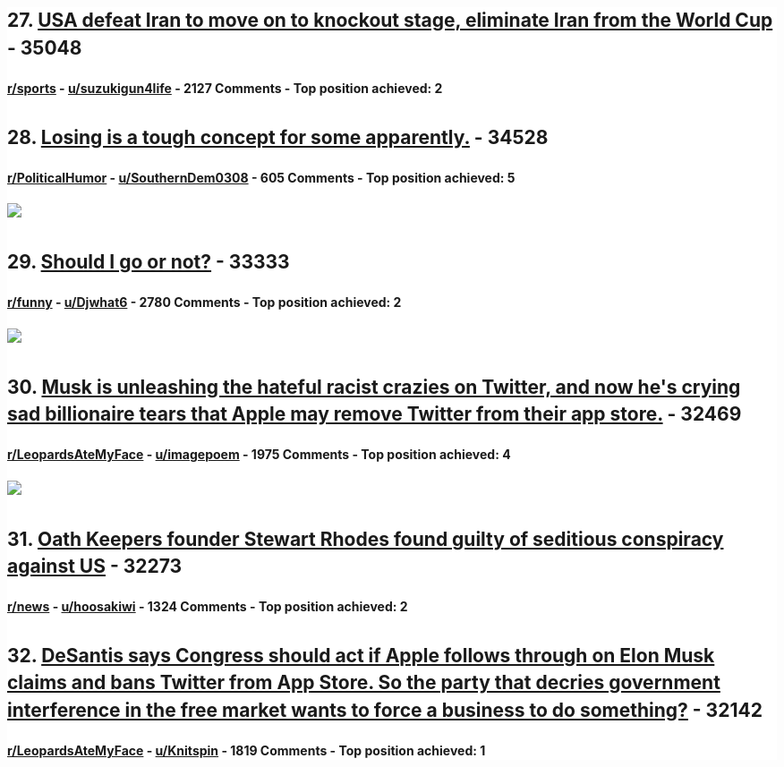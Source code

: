 ## 27. [USA defeat Iran to move on to knockout stage, eliminate Iran from the World Cup](http://reddit.com/r/sports/comments/z8637a/usa_defeat_iran_to_move_on_to_knockout_stage/) - 35048
#### [r/sports](http://reddit.com/r/sports) - [u/suzukigun4life](http://reddit.com/u/suzukigun4life) - 2127 Comments - Top position achieved: 2

## 28. [Losing is a tough concept for some apparently.](http://reddit.com/r/PoliticalHumor/comments/z81dhy/losing_is_a_tough_concept_for_some_apparently/) - 34528
#### [r/PoliticalHumor](http://reddit.com/r/PoliticalHumor) - [u/SouthernDem0308](http://reddit.com/u/SouthernDem0308) - 605 Comments - Top position achieved: 5

<a href="https://i.redd.it/aeyynf0h2z2a1.jpg"><img src="https://b.thumbs.redditmedia.com/PnNqLKJxLnOyMOmr-z-0VVOgr2CYLE24aXDHbPlJYeM.jpg"></img></a>

## 29. [Should I go or not?](http://reddit.com/r/funny/comments/z820oe/should_i_go_or_not/) - 33333
#### [r/funny](http://reddit.com/r/funny) - [u/Djwhat6](http://reddit.com/u/Djwhat6) - 2780 Comments - Top position achieved: 2

<a href="https://i.redd.it/d5lw4m2q6z2a1.jpg"><img src="https://b.thumbs.redditmedia.com/dgyfxbwc7g3BZ8cpiUkJtDw_iomexzFecsmDOS6nVNg.jpg"></img></a>

## 30. [Musk is unleashing the hateful racist crazies on Twitter, and now he's crying sad billionaire tears that Apple may remove Twitter from their app store.](http://reddit.com/r/LeopardsAteMyFace/comments/z7uwvu/musk_is_unleashing_the_hateful_racist_crazies_on/) - 32469
#### [r/LeopardsAteMyFace](http://reddit.com/r/LeopardsAteMyFace) - [u/imagepoem](http://reddit.com/u/imagepoem) - 1975 Comments - Top position achieved: 4

<a href="https://www.cnbc.com/2022/11/28/elon-musk-claims-apple-has-threatened-to-remove-the-twitter-app-.html"><img src="https://b.thumbs.redditmedia.com/qE5K6ATmwfMwL1xogy8PUQZNCc6beuAzOsFIwNbfO9Y.jpg"></img></a>

## 31. [Oath Keepers founder Stewart Rhodes found guilty of seditious conspiracy against US](http://reddit.com/r/news/comments/z8820x/oath_keepers_founder_stewart_rhodes_found_guilty/) - 32273
#### [r/news](http://reddit.com/r/news) - [u/hoosakiwi](http://reddit.com/u/hoosakiwi) - 1324 Comments - Top position achieved: 2

## 32. [DeSantis says Congress should act if Apple follows through on Elon Musk claims and bans Twitter from App Store. So the party that decries government interference in the free market wants to force a business to do something?](http://reddit.com/r/LeopardsAteMyFace/comments/z8a5iy/desantis_says_congress_should_act_if_apple/) - 32142
#### [r/LeopardsAteMyFace](http://reddit.com/r/LeopardsAteMyFace) - [u/Knitspin](http://reddit.com/u/Knitspin) - 1819 Comments - Top position achieved: 1
